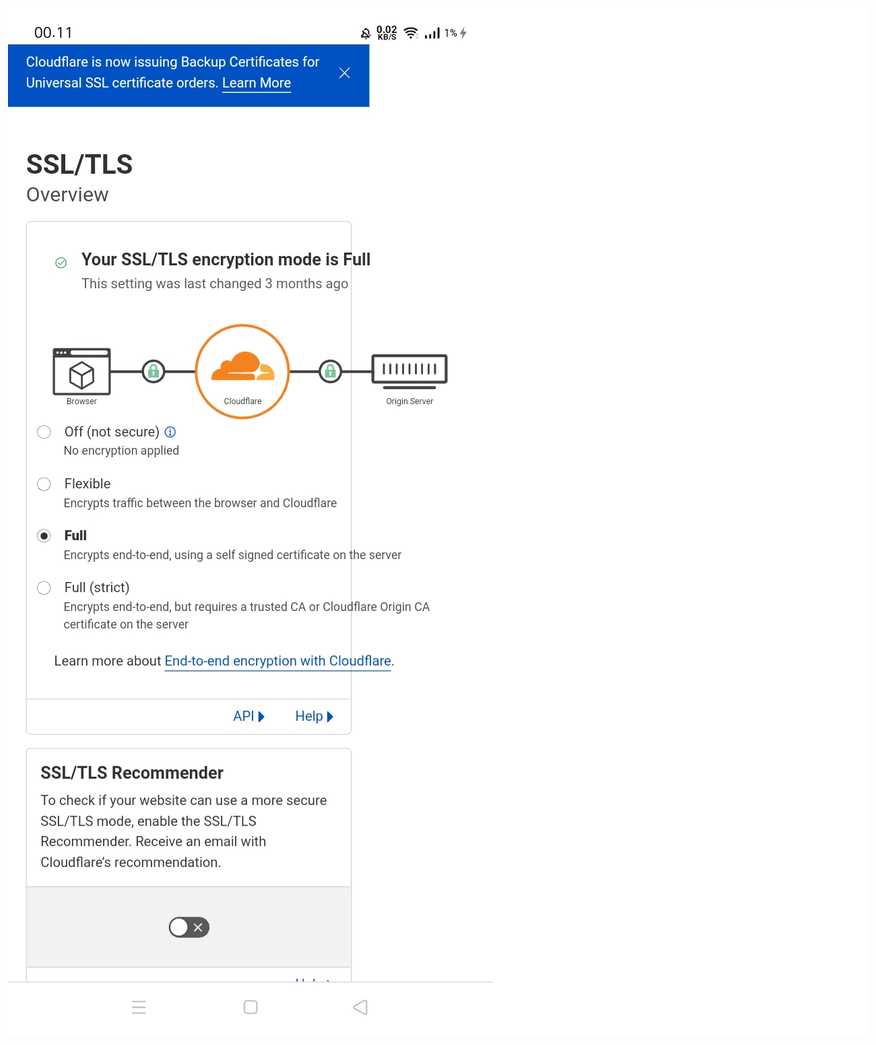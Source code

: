    ![settinggambar2](https://raw.githubusercontent.com/cannotbenormal/exray/main/img/settingambar2.jpg)